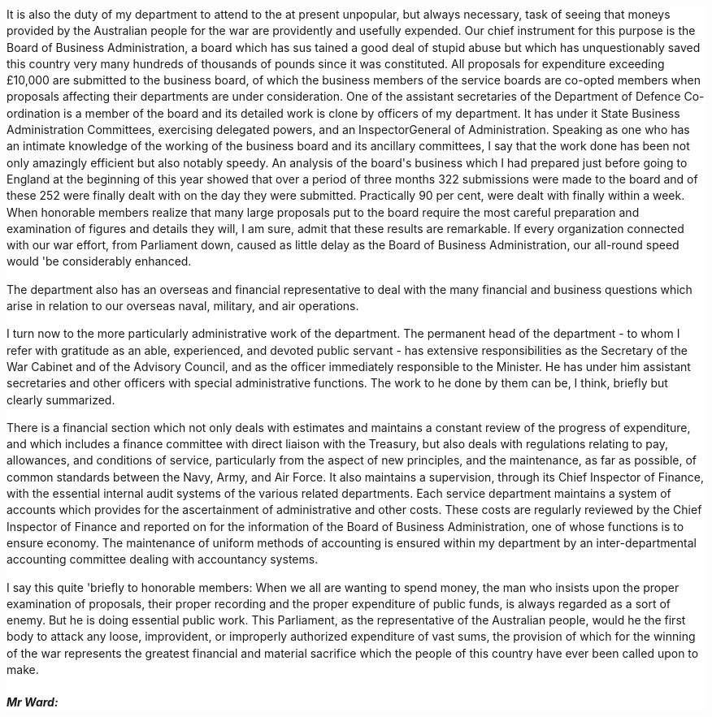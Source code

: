 It is also the duty of my department to attend to the at present unpopular, but always necessary, task of seeing that moneys provided by the Australian people for the war are providently and usefully expended. Our chief instrument for this purpose is the Board of Business Administration, a board which has sus tained a good deal of stupid abuse but which has unquestionably saved this country very many hundreds of thousands of pounds since it was constituted. All proposals for expenditure exceeding £10,000 are submitted to the business board, of which the business members of the service boards are co-opted members when proposals affecting their departments are under consideration. One of the assistant secretaries of the Department of Defence Co-ordination is a member of the board and its detailed work is clone by officers of my department. It has under it State Business Administration Committees, exercising delegated powers, and an InspectorGeneral of Administration. Speaking as one who has an intimate knowledge of the working of the business board and its ancillary committees, I say that the work done has been not only amazingly efficient but also notably speedy. An analysis of the board's business which I had prepared just before going to England at the beginning of this year showed that over a period of three months 322 submissions were made to the board and of these 252 were finally dealt with on the day they were submitted. Practically 90 per cent, were dealt with finally within a week. When honorable members realize that many large proposals put to the board require the most careful preparation and examination of figures and details they will, I am sure, admit that these results are remarkable. If every organization connected with our war effort, from Parliament down, caused as little delay as the Board of Business Administration, our all-round speed would 'be considerably enhanced. 

The department also has an overseas and financial representative to deal with the many financial and business questions which arise in relation to our overseas naval, military, and air operations. 

I turn now to the more particularly administrative work of the department. The permanent head of the department - to whom I refer with gratitude as an able, experienced, and devoted public servant - has extensive responsibilities as the Secretary of the War Cabinet and of the Advisory Council, and as the officer immediately responsible to the Minister. He has under him assistant  secretaries and other officers with special administrative functions. The work  to  he done by them can be, I think, briefly but clearly summarized. 

There is a financial section which not only deals with estimates and maintains a constant review of the progress of expenditure, and which includes a finance committee with direct liaison with the Treasury, but also deals with regulations relating to pay, allowances, and conditions of service, particularly from the aspect of new principles, and the maintenance, as far as possible, of common standards between the Navy, Army, and Air Force. It also maintains a supervision, through its Chief Inspector of Finance, with the essential internal audit systems of the various related departments. Each service department maintains a system of accounts which provides for the ascertainment of administrative and other costs. These costs are regularly reviewed by the Chief Inspector of Finance and reported on for the information of the Board of Business Administration, one of whose functions is to ensure economy. The maintenance of uniform methods of accounting is ensured within my department by an inter-departmental accounting committee dealing with accountancy systems. 

I say this quite 'briefly to honorable members: When we all are wanting to spend money, the man who insists upon the proper examination of proposals, their proper recording and the proper expenditure  of  public funds, is always regarded as a sort of enemy. But he is doing essential public work. This Parliament, as the representative  of the  Australian people, would he the  first  body to attack any loose, improvident, or improperly authorized expenditure  of  vast sums, the provision of which for the winning of the war represents  the  greatest financial and material sacrifice which the people of this country have ever been called upon to make. 

##### Mr Ward:
